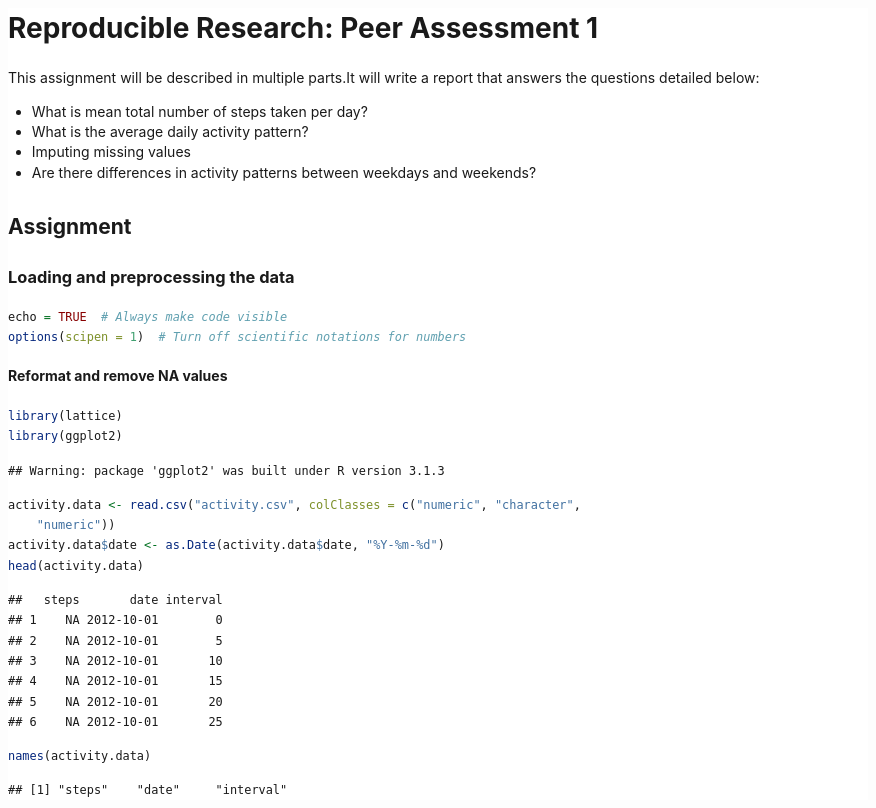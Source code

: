 Reproducible Research: Peer Assessment 1
========================================================

This assignment will be described in multiple parts.It will write a report that answers the questions detailed below:

+ What is mean total number of steps taken per day?
+ What is the average daily activity pattern?
+ Imputing missing values
+ Are there differences in activity patterns between weekdays and weekends?

Assignment
----------

### Loading and preprocessing the data


```r
echo = TRUE  # Always make code visible
options(scipen = 1)  # Turn off scientific notations for numbers
```

#### Reformat and remove NA values


```r
library(lattice)
library(ggplot2)
```

```
## Warning: package 'ggplot2' was built under R version 3.1.3
```

```r
activity.data <- read.csv("activity.csv", colClasses = c("numeric", "character", 
    "numeric"))
activity.data$date <- as.Date(activity.data$date, "%Y-%m-%d")
head(activity.data)
```

```
##   steps       date interval
## 1    NA 2012-10-01        0
## 2    NA 2012-10-01        5
## 3    NA 2012-10-01       10
## 4    NA 2012-10-01       15
## 5    NA 2012-10-01       20
## 6    NA 2012-10-01       25
```

```r
names(activity.data)
```

```
## [1] "steps"    "date"     "interval"
```
